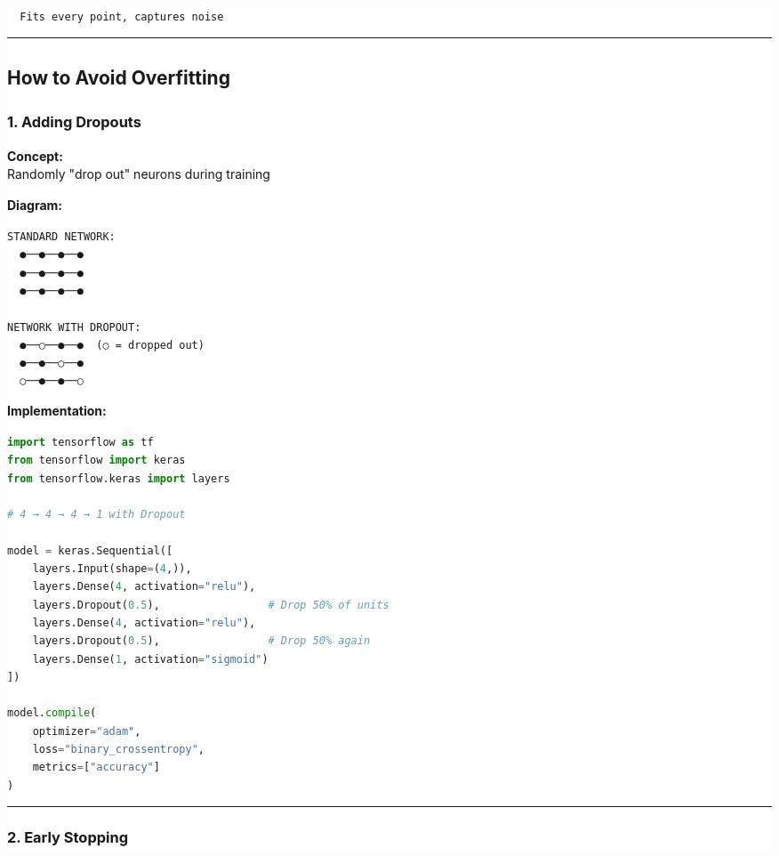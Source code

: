 ```
  Fits every point, captures noise
```

---

## How to Avoid Overfitting

### 1. Adding Dropouts

**Concept:**  
Randomly "drop out" neurons during training

**Diagram:**
```
STANDARD NETWORK:
  ●──●──●──●
  ●──●──●──●
  ●──●──●──●

NETWORK WITH DROPOUT:
  ●──○──●──●  (○ = dropped out)
  ●──●──○──●
  ○──●──●──○
```

**Implementation:**
```python
import tensorflow as tf
from tensorflow import keras
from tensorflow.keras import layers

# 4 → 4 → 4 → 1 with Dropout

model = keras.Sequential([
    layers.Input(shape=(4,)),
    layers.Dense(4, activation="relu"),
    layers.Dropout(0.5),                 # Drop 50% of units
    layers.Dense(4, activation="relu"),
    layers.Dropout(0.5),                 # Drop 50% again
    layers.Dense(1, activation="sigmoid")
])

model.compile(
    optimizer="adam",
    loss="binary_crossentropy",
    metrics=["accuracy"]
)
```

---

### 2. Early Stopping
